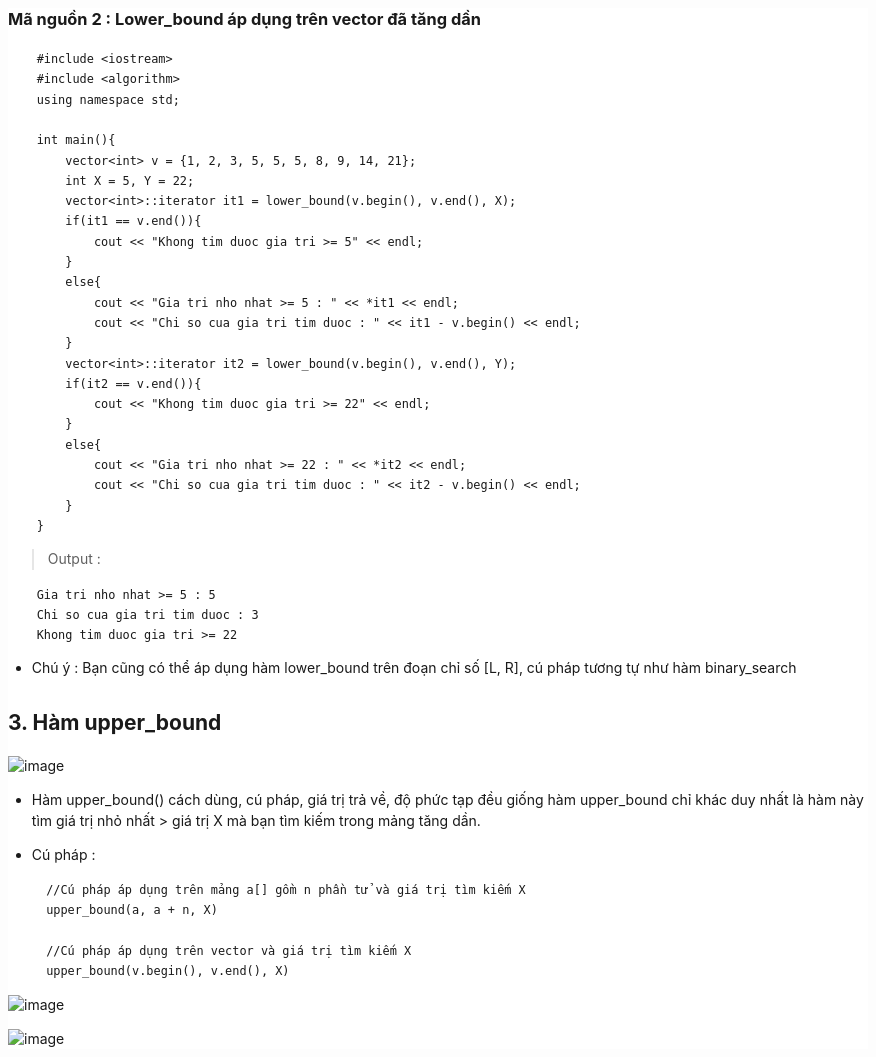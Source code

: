 ### Mã nguồn 2 : Lower_bound áp dụng trên vector đã tăng dần

        #include <iostream>
        #include <algorithm>
        using namespace std;
        
        int main(){
            vector<int> v = {1, 2, 3, 5, 5, 5, 8, 9, 14, 21};
            int X = 5, Y = 22;
            vector<int>::iterator it1 = lower_bound(v.begin(), v.end(), X);
            if(it1 == v.end()){
                cout << "Khong tim duoc gia tri >= 5" << endl; 
            }
            else{
                cout << "Gia tri nho nhat >= 5 : " << *it1 << endl;
                cout << "Chi so cua gia tri tim duoc : " << it1 - v.begin() << endl;
            }
            vector<int>::iterator it2 = lower_bound(v.begin(), v.end(), Y);
            if(it2 == v.end()){
                cout << "Khong tim duoc gia tri >= 22" << endl; 
            }
            else{
                cout << "Gia tri nho nhat >= 22 : " << *it2 << endl;
                cout << "Chi so cua gia tri tim duoc : " << it2 - v.begin() << endl;
            }
        }

> Output : 

        Gia tri nho nhat >= 5 : 5
        Chi so cua gia tri tim duoc : 3
        Khong tim duoc gia tri >= 22

- Chú ý : Bạn cũng có thể áp dụng hàm lower_bound trên đoạn chỉ số [L, R], cú pháp tương tự như hàm binary_search

## 3. Hàm upper_bound
![image](https://github.com/minchangggg/DSA/assets/125820144/2b50b49f-2af5-41fc-b6a3-fbc2c36ce4f4)

- Hàm upper_bound() cách dùng, cú pháp, giá trị trả về, độ phức tạp đều giống hàm upper_bound chỉ khác duy nhất là hàm này tìm giá trị nhỏ nhất > giá trị X mà bạn tìm kiếm trong mảng tăng dần. 
- Cú pháp : 

        //Cú pháp áp dụng trên mảng a[] gồm n phần tử và giá trị tìm kiếm X
        upper_bound(a, a + n, X)
        
        //Cú pháp áp dụng trên vector và giá trị tìm kiếm X
        upper_bound(v.begin(), v.end(), X)

![image](https://github.com/minchangggg/DSA/assets/125820144/7c3538bc-fe9b-4d74-b716-b7a7add16328)

![image](https://github.com/minchangggg/DSA/assets/125820144/e04ca3b4-5508-4f11-8b34-5f4e37e0d124)
